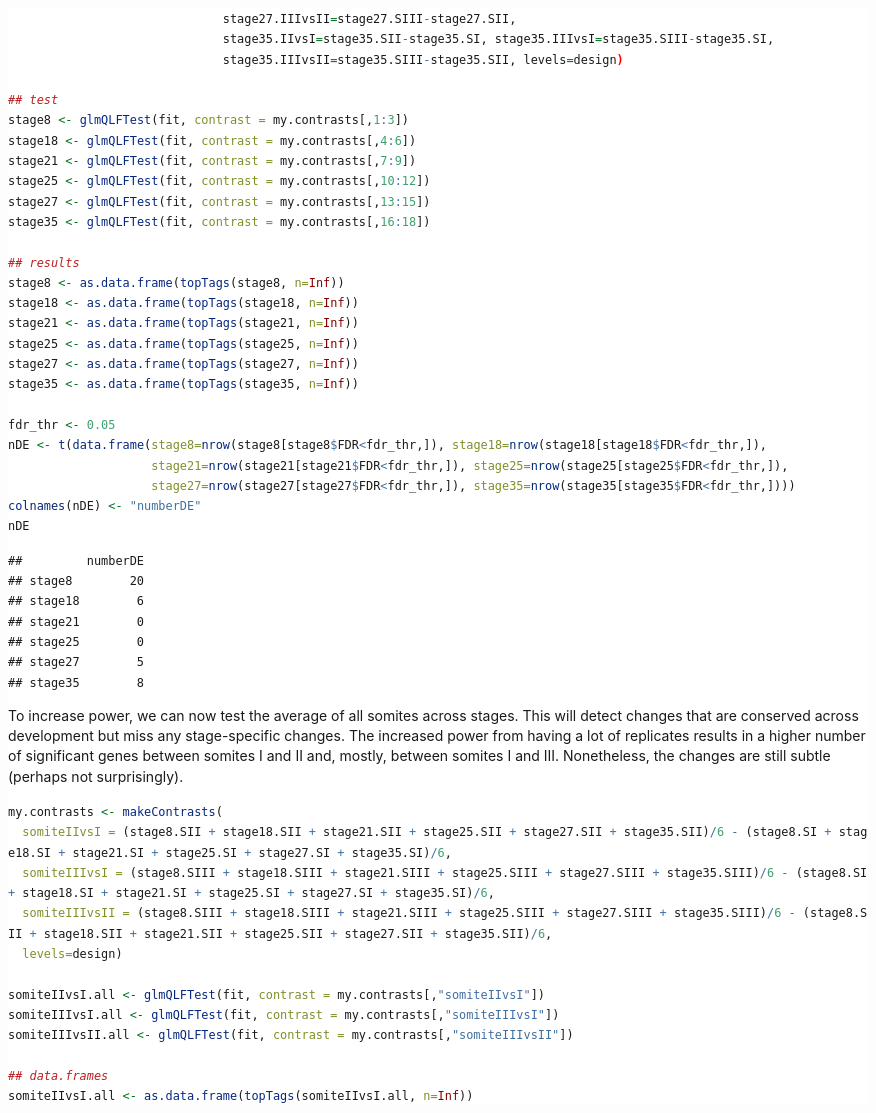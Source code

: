 ```r
                              stage27.IIIvsII=stage27.SIII-stage27.SII, 
                              stage35.IIvsI=stage35.SII-stage35.SI, stage35.IIIvsI=stage35.SIII-stage35.SI, 
                              stage35.IIIvsII=stage35.SIII-stage35.SII, levels=design)

## test
stage8 <- glmQLFTest(fit, contrast = my.contrasts[,1:3])
stage18 <- glmQLFTest(fit, contrast = my.contrasts[,4:6])
stage21 <- glmQLFTest(fit, contrast = my.contrasts[,7:9])
stage25 <- glmQLFTest(fit, contrast = my.contrasts[,10:12])
stage27 <- glmQLFTest(fit, contrast = my.contrasts[,13:15])
stage35 <- glmQLFTest(fit, contrast = my.contrasts[,16:18])

## results
stage8 <- as.data.frame(topTags(stage8, n=Inf))
stage18 <- as.data.frame(topTags(stage18, n=Inf))
stage21 <- as.data.frame(topTags(stage21, n=Inf))
stage25 <- as.data.frame(topTags(stage25, n=Inf))
stage27 <- as.data.frame(topTags(stage27, n=Inf))
stage35 <- as.data.frame(topTags(stage35, n=Inf))

fdr_thr <- 0.05
nDE <- t(data.frame(stage8=nrow(stage8[stage8$FDR<fdr_thr,]), stage18=nrow(stage18[stage18$FDR<fdr_thr,]),
                    stage21=nrow(stage21[stage21$FDR<fdr_thr,]), stage25=nrow(stage25[stage25$FDR<fdr_thr,]),
                    stage27=nrow(stage27[stage27$FDR<fdr_thr,]), stage35=nrow(stage35[stage35$FDR<fdr_thr,])))
colnames(nDE) <- "numberDE"
nDE
```

```
##         numberDE
## stage8        20
## stage18        6
## stage21        0
## stage25        0
## stage27        5
## stage35        8
```

To increase power, we can now test the average of all somites across stages. This will detect changes that are conserved across development but miss any stage-specific changes. The increased power from having a lot of replicates results in a higher number of significant genes between somites I and II and, mostly, between somites I and III. Nonetheless, the changes are still subtle (perhaps not surprisingly).


```r
my.contrasts <- makeContrasts(
  somiteIIvsI = (stage8.SII + stage18.SII + stage21.SII + stage25.SII + stage27.SII + stage35.SII)/6 - (stage8.SI + stage18.SI + stage21.SI + stage25.SI + stage27.SI + stage35.SI)/6,
  somiteIIIvsI = (stage8.SIII + stage18.SIII + stage21.SIII + stage25.SIII + stage27.SIII + stage35.SIII)/6 - (stage8.SI + stage18.SI + stage21.SI + stage25.SI + stage27.SI + stage35.SI)/6,
  somiteIIIvsII = (stage8.SIII + stage18.SIII + stage21.SIII + stage25.SIII + stage27.SIII + stage35.SIII)/6 - (stage8.SII + stage18.SII + stage21.SII + stage25.SII + stage27.SII + stage35.SII)/6,
  levels=design)

somiteIIvsI.all <- glmQLFTest(fit, contrast = my.contrasts[,"somiteIIvsI"])
somiteIIIvsI.all <- glmQLFTest(fit, contrast = my.contrasts[,"somiteIIIvsI"])
somiteIIIvsII.all <- glmQLFTest(fit, contrast = my.contrasts[,"somiteIIIvsII"])

## data.frames
somiteIIvsI.all <- as.data.frame(topTags(somiteIIvsI.all, n=Inf))
```